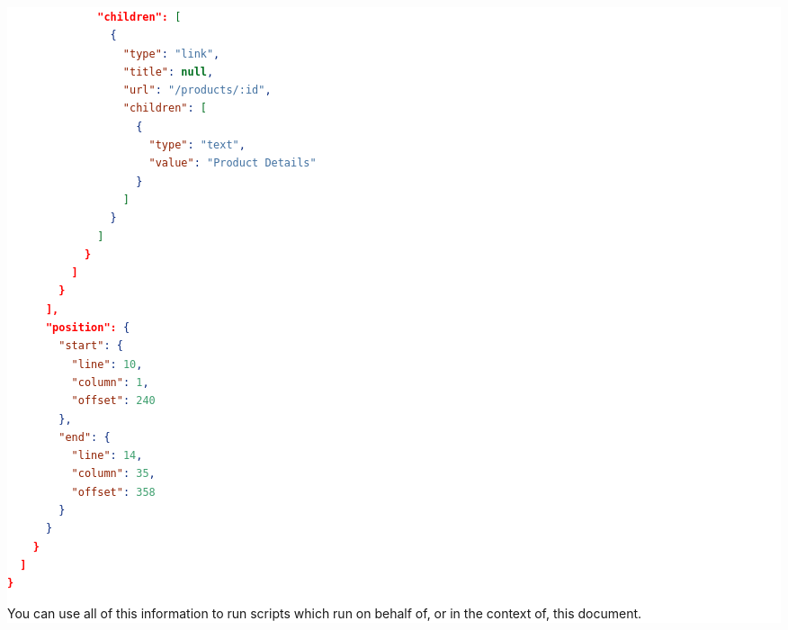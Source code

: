 ```json
              "children": [
                {
                  "type": "link",
                  "title": null,
                  "url": "/products/:id",
                  "children": [
                    {
                      "type": "text",
                      "value": "Product Details"
                    }
                  ]
                }
              ]
            }
          ]
        }
      ],
      "position": {
        "start": {
          "line": 10,
          "column": 1,
          "offset": 240
        },
        "end": {
          "line": 14,
          "column": 35,
          "offset": 358
        }
      }
    }
  ]
}
```

You can use all of this information to run scripts which run on behalf of, or in the context of, this document. 
